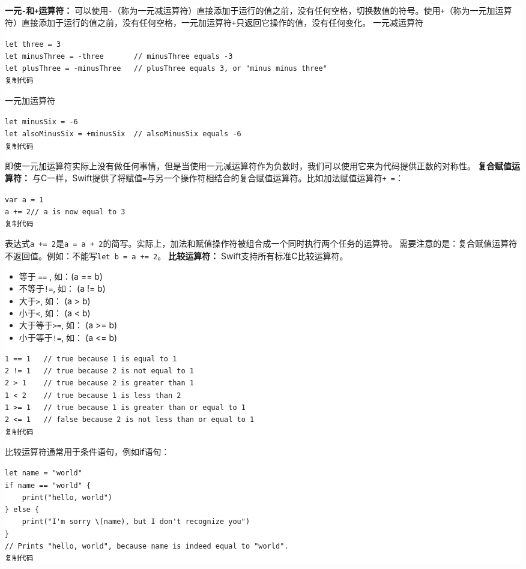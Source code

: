 **一元`-`和`+`运算符：** 可以使用`-`（称为一元减运算符）直接添加于运行的值之前，没有任何空格，切换数值的符号。使用`+`（称为一元加运算符）直接添加于运行的值之前，没有任何空格，一元加运算符`+`只返回它操作的值，没有任何变化。
一元减运算符

```
let three = 3
let minusThree = -three       // minusThree equals -3
let plusThree = -minusThree   // plusThree equals 3, or "minus minus three"
复制代码
```

一元加运算符

```
let minusSix = -6
let alsoMinusSix = +minusSix  // alsoMinusSix equals -6
复制代码
```

即使一元加运算符实际上没有做任何事情，但是当使用一元减运算符作为负数时，我们可以使用它来为代码提供正数的对称性。
**复合赋值运算符：**
与C一样，Swift提供了将赋值`=`与另一个操作符相结合的复合赋值运算符。比如加法赋值运算符`+ =`：

```
var a = 1
a += 2// a is now equal to 3
复制代码
```

表达式`a += 2`是`a = a + 2`的简写。实际上，加法和赋值操作符被组合成一个同时执行两个任务的运算符。 需要注意的是：复合赋值运算符不返回值。例如：不能写`let b = a += 2`。 **比较运算符：** Swift支持所有标准C比较运算符。

*   等于 `==` , 如：(a == b)
*   不等于`!=`, 如： (a != b)
*   大于`>`, 如： (a > b)
*   小于`<`, 如： (a < b)
*   大于等于`>=`, 如： (a >= b)
*   小于等于`!=`, 如： (a <= b)

```
1 == 1   // true because 1 is equal to 1
2 != 1   // true because 2 is not equal to 1
2 > 1    // true because 2 is greater than 1
1 < 2    // true because 1 is less than 2
1 >= 1   // true because 1 is greater than or equal to 1
2 <= 1   // false because 2 is not less than or equal to 1
复制代码
```

比较运算符通常用于条件语句，例如if语句：

```
let name = "world"
if name == "world" {
    print("hello, world")
} else {
    print("I'm sorry \(name), but I don't recognize you")
}
// Prints "hello, world", because name is indeed equal to "world".
复制代码
```
